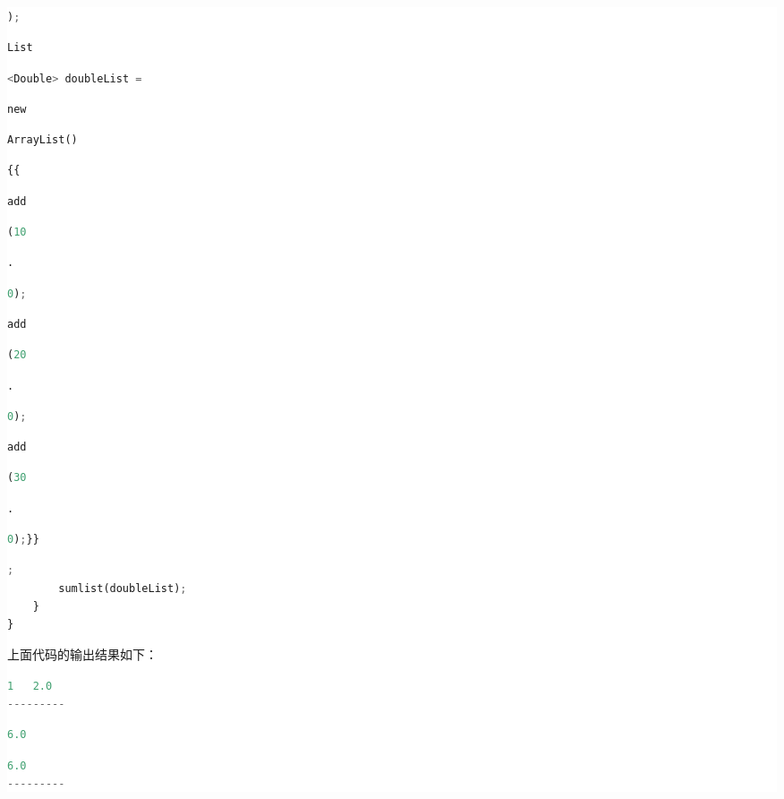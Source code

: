 ```python
);
```
```python
List
```
```python
<Double> doubleList =
```
```python
new
```
```python
ArrayList()
```
```python
{{
```
```python
add
```
```python
(10
```
```python
.
```
```python
0);
```
```python
add
```
```python
(20
```
```python
.
```
```python
0);
```
```python
add
```
```python
(30
```
```python
.
```
```python
0);}}
```
```python
;
        sumlist(doubleList);
    }
}
```
上面代码的输出结果如下：
```python
1   2.0
---------
```
```python
6.0
```
```python
6.0
---------
```
```python
```